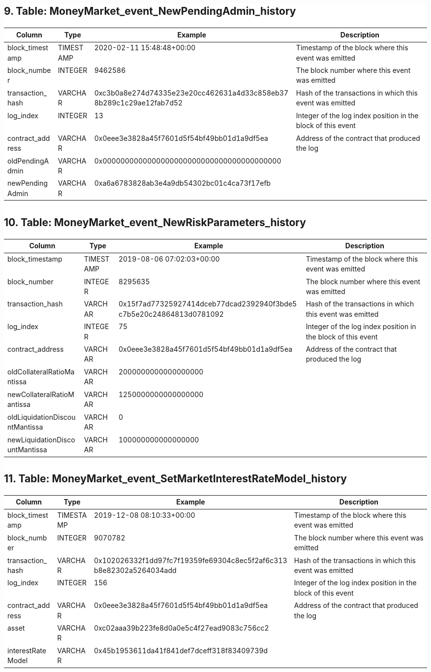 ## 9. Table: MoneyMarket\_event\_NewPendingAdmin\_history

| Column            | Type      | Example                                                            | Description                                                  |
| ----------------- | --------- | ------------------------------------------------------------------ | ------------------------------------------------------------ |
| block\_timestamp  | TIMESTAMP | 2020-02-11 15:48:48+00:00                                          | Timestamp of the block where this event was emitted          |
| block\_number     | INTEGER   | 9462586                                                            | The block number where this event was emitted                |
| transaction\_hash | VARCHAR   | 0xc3b0a8e274d74335e23e20cc462631a4d33c858eb378b289c1c29ae12fab7d52 | Hash of the transactions in which this event was emitted     |
| log\_index        | INTEGER   | 13                                                                 | Integer of the log index position in the block of this event |
| contract\_address | VARCHAR   | 0x0eee3e3828a45f7601d5f54bf49bb01d1a9df5ea                         | Address of the contract that produced the log                |
| oldPendingAdmin   | VARCHAR   | 0x0000000000000000000000000000000000000000                         |                                                              |
| newPendingAdmin   | VARCHAR   | 0xa6a6783828ab3e4a9db54302bc01c4ca73f17efb                         |                                                              |

## 10. Table: MoneyMarket\_event\_NewRiskParameters\_history

| Column                         | Type      | Example                                                            | Description                                                  |
| ------------------------------ | --------- | ------------------------------------------------------------------ | ------------------------------------------------------------ |
| block\_timestamp               | TIMESTAMP | 2019-08-06 07:02:03+00:00                                          | Timestamp of the block where this event was emitted          |
| block\_number                  | INTEGER   | 8295635                                                            | The block number where this event was emitted                |
| transaction\_hash              | VARCHAR   | 0x15f7ad77325927414dceb77dcad2392940f3bde5c7b5e20c24864813d0781092 | Hash of the transactions in which this event was emitted     |
| log\_index                     | INTEGER   | 75                                                                 | Integer of the log index position in the block of this event |
| contract\_address              | VARCHAR   | 0x0eee3e3828a45f7601d5f54bf49bb01d1a9df5ea                         | Address of the contract that produced the log                |
| oldCollateralRatioMantissa     | VARCHAR   | 2000000000000000000                                                |                                                              |
| newCollateralRatioMantissa     | VARCHAR   | 1250000000000000000                                                |                                                              |
| oldLiquidationDiscountMantissa | VARCHAR   | 0                                                                  |                                                              |
| newLiquidationDiscountMantissa | VARCHAR   | 100000000000000000                                                 |                                                              |

## 11. Table: MoneyMarket\_event\_SetMarketInterestRateModel\_history

| Column            | Type      | Example                                                            | Description                                                  |
| ----------------- | --------- | ------------------------------------------------------------------ | ------------------------------------------------------------ |
| block\_timestamp  | TIMESTAMP | 2019-12-08 08:10:33+00:00                                          | Timestamp of the block where this event was emitted          |
| block\_number     | INTEGER   | 9070782                                                            | The block number where this event was emitted                |
| transaction\_hash | VARCHAR   | 0x102026332f1dd97fc7f19359fe69304c8ec5f2af6c313b8e82302a5264034add | Hash of the transactions in which this event was emitted     |
| log\_index        | INTEGER   | 156                                                                | Integer of the log index position in the block of this event |
| contract\_address | VARCHAR   | 0x0eee3e3828a45f7601d5f54bf49bb01d1a9df5ea                         | Address of the contract that produced the log                |
| asset             | VARCHAR   | 0xc02aaa39b223fe8d0a0e5c4f27ead9083c756cc2                         |                                                              |
| interestRateModel | VARCHAR   | 0x45b1953611da41f841def7dceff318f83409739d                         |                                                              |

